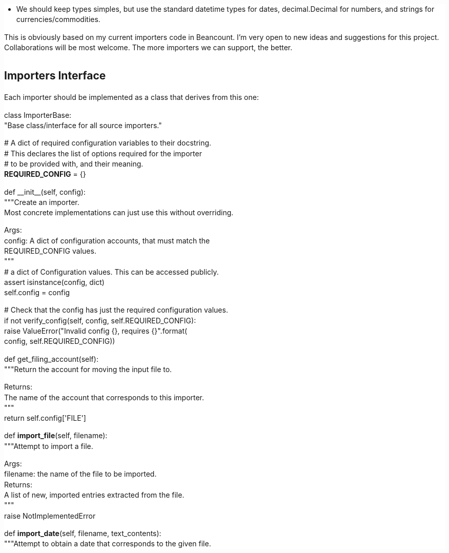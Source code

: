 -   We should keep types simples, but use the standard datetime types for dates, decimal.Decimal for numbers, and strings for currencies/commodities.

This is obviously based on my current importers code in Beancount. I’m very open to new ideas and suggestions for this project. Collaborations will be most welcome. The more importers we can support, the better.

## Importers Interface<a id="importers-interface"></a>

Each importer should be implemented as a class that derives from this one:

class ImporterBase:  
"Base class/interface for all source importers."  
  
\# A dict of required configuration variables to their docstring.  
\# This declares the list of options required for the importer  
\# to be provided with, and their meaning.  
**REQUIRED\_CONFIG** = {}  
  
def \_\_init\_\_(self, config):  
"""Create an importer.  
Most concrete implementations can just use this without overriding.  
  
Args:  
config: A dict of configuration accounts, that must match the  
REQUIRED\_CONFIG values.  
"""  
\# a dict of Configuration values. This can be accessed publicly.  
assert isinstance(config, dict)  
self.config = config  
  
\# Check that the config has just the required configuration values.  
if not verify\_config(self, config, self.REQUIRED\_CONFIG):  
raise ValueError("Invalid config {}, requires {}".format(  
config, self.REQUIRED\_CONFIG))  
  
def get\_filing\_account(self):  
"""Return the account for moving the input file to.  
  
Returns:  
The name of the account that corresponds to this importer.  
"""  
return self.config\['FILE'\]  
  
def **import\_file**(self, filename):  
"""Attempt to import a file.  
  
Args:  
filename: the name of the file to be imported.  
Returns:  
A list of new, imported entries extracted from the file.  
"""  
raise NotImplementedError  
  
def **import\_date**(self, filename, text\_contents):  
"""Attempt to obtain a date that corresponds to the given file.  
  